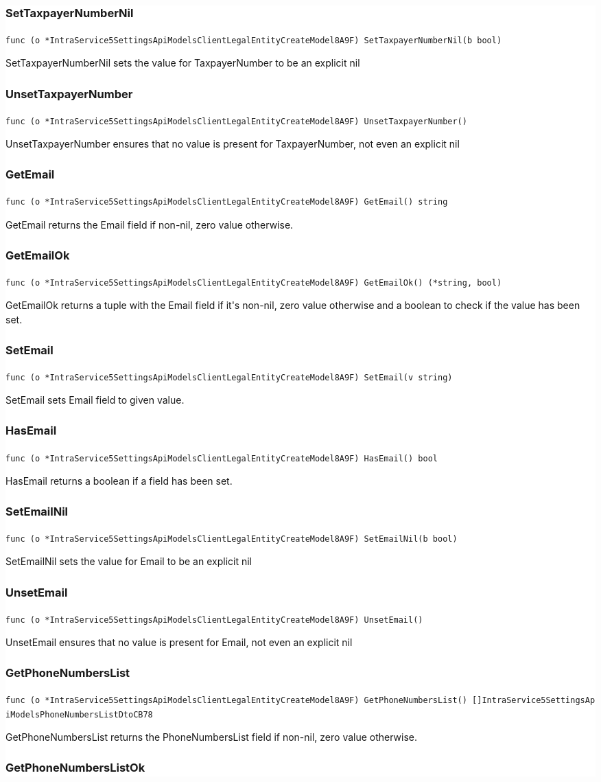 ### SetTaxpayerNumberNil

`func (o *IntraService5SettingsApiModelsClientLegalEntityCreateModel8A9F) SetTaxpayerNumberNil(b bool)`

 SetTaxpayerNumberNil sets the value for TaxpayerNumber to be an explicit nil

### UnsetTaxpayerNumber
`func (o *IntraService5SettingsApiModelsClientLegalEntityCreateModel8A9F) UnsetTaxpayerNumber()`

UnsetTaxpayerNumber ensures that no value is present for TaxpayerNumber, not even an explicit nil
### GetEmail

`func (o *IntraService5SettingsApiModelsClientLegalEntityCreateModel8A9F) GetEmail() string`

GetEmail returns the Email field if non-nil, zero value otherwise.

### GetEmailOk

`func (o *IntraService5SettingsApiModelsClientLegalEntityCreateModel8A9F) GetEmailOk() (*string, bool)`

GetEmailOk returns a tuple with the Email field if it's non-nil, zero value otherwise
and a boolean to check if the value has been set.

### SetEmail

`func (o *IntraService5SettingsApiModelsClientLegalEntityCreateModel8A9F) SetEmail(v string)`

SetEmail sets Email field to given value.

### HasEmail

`func (o *IntraService5SettingsApiModelsClientLegalEntityCreateModel8A9F) HasEmail() bool`

HasEmail returns a boolean if a field has been set.

### SetEmailNil

`func (o *IntraService5SettingsApiModelsClientLegalEntityCreateModel8A9F) SetEmailNil(b bool)`

 SetEmailNil sets the value for Email to be an explicit nil

### UnsetEmail
`func (o *IntraService5SettingsApiModelsClientLegalEntityCreateModel8A9F) UnsetEmail()`

UnsetEmail ensures that no value is present for Email, not even an explicit nil
### GetPhoneNumbersList

`func (o *IntraService5SettingsApiModelsClientLegalEntityCreateModel8A9F) GetPhoneNumbersList() []IntraService5SettingsApiModelsPhoneNumbersListDtoCB78`

GetPhoneNumbersList returns the PhoneNumbersList field if non-nil, zero value otherwise.

### GetPhoneNumbersListOk

